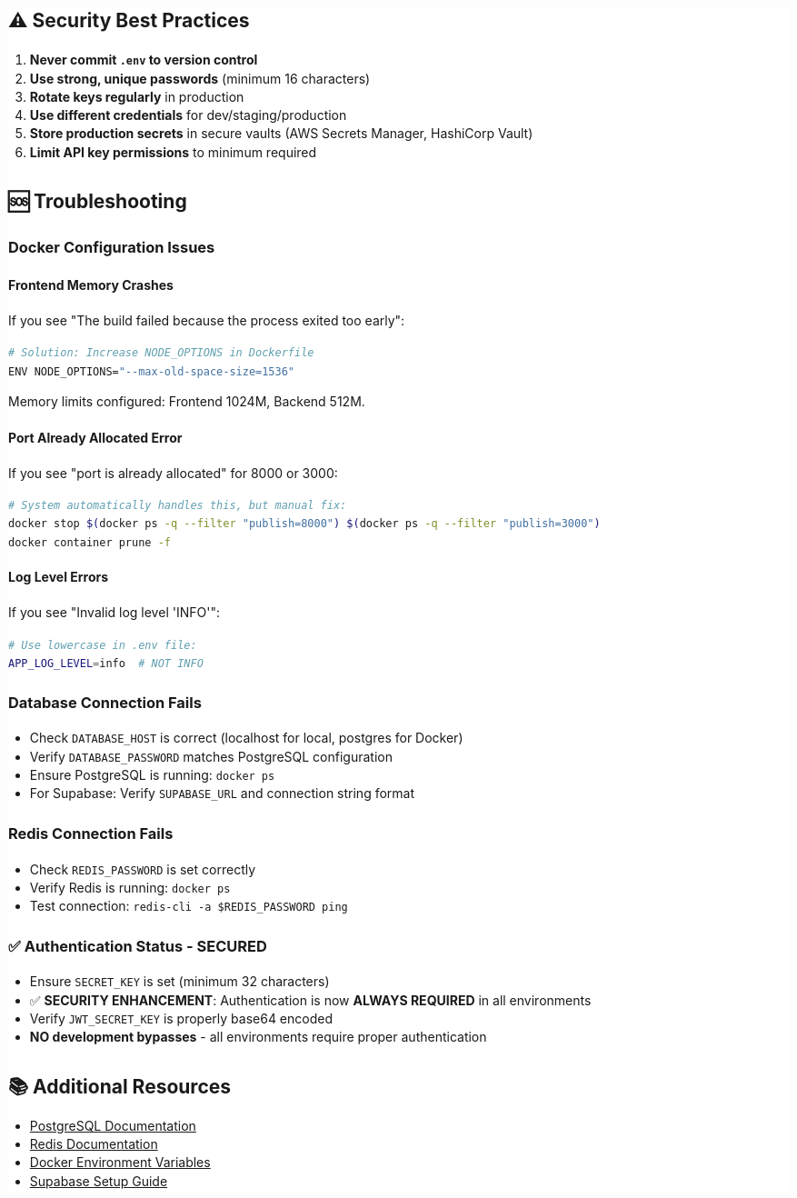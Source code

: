 ## ⚠️ Security Best Practices

1. **Never commit `.env` to version control**
2. **Use strong, unique passwords** (minimum 16 characters)
3. **Rotate keys regularly** in production
4. **Use different credentials** for dev/staging/production
5. **Store production secrets** in secure vaults (AWS Secrets Manager, HashiCorp Vault)
6. **Limit API key permissions** to minimum required

## 🆘 Troubleshooting

### Docker Configuration Issues

#### Frontend Memory Crashes
If you see "The build failed because the process exited too early":
```bash
# Solution: Increase NODE_OPTIONS in Dockerfile
ENV NODE_OPTIONS="--max-old-space-size=1536"
```
Memory limits configured: Frontend 1024M, Backend 512M.

#### Port Already Allocated Error
If you see "port is already allocated" for 8000 or 3000:
```bash
# System automatically handles this, but manual fix:
docker stop $(docker ps -q --filter "publish=8000") $(docker ps -q --filter "publish=3000")
docker container prune -f
```

#### Log Level Errors
If you see "Invalid log level 'INFO'":
```bash
# Use lowercase in .env file:
APP_LOG_LEVEL=info  # NOT INFO
```

### Database Connection Fails
- Check `DATABASE_HOST` is correct (localhost for local, postgres for Docker)
- Verify `DATABASE_PASSWORD` matches PostgreSQL configuration
- Ensure PostgreSQL is running: `docker ps`
- For Supabase: Verify `SUPABASE_URL` and connection string format

### Redis Connection Fails
- Check `REDIS_PASSWORD` is set correctly
- Verify Redis is running: `docker ps`
- Test connection: `redis-cli -a $REDIS_PASSWORD ping`

### ✅ Authentication Status - SECURED
- Ensure `SECRET_KEY` is set (minimum 32 characters)
- ✅ **SECURITY ENHANCEMENT**: Authentication is now **ALWAYS REQUIRED** in all environments
- Verify `JWT_SECRET_KEY` is properly base64 encoded
- **NO development bypasses** - all environments require proper authentication

## 📚 Additional Resources

- [PostgreSQL Documentation](https://www.postgresql.org/docs/)
- [Redis Documentation](https://redis.io/documentation)
- [Docker Environment Variables](https://docs.docker.com/compose/environment-variables/)
- [Supabase Setup Guide](https://supabase.com/docs)